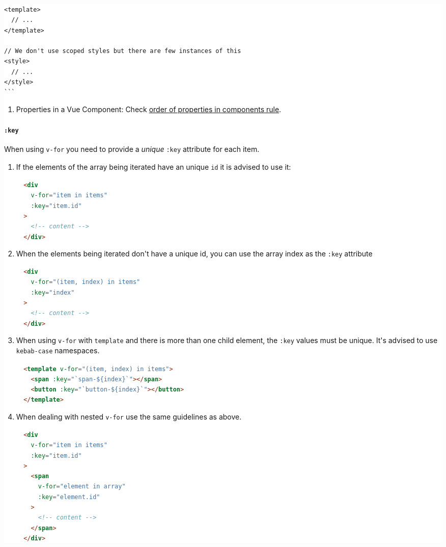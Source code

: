     <template>
      // ...
    </template>

    // We don't use scoped styles but there are few instances of this
    <style>
      // ...
    </style>
    ```

1. Properties in a Vue Component:
  Check [order of properties in components rule][vue-order].

#### `:key`
When using `v-for` you need to provide a *unique* `:key` attribute for each item.

1. If the elements of the array being iterated have an unique `id` it is advised to use it:
    ```html
      <div
        v-for="item in items"
        :key="item.id"
      >
        <!-- content -->
      </div>
    ```

1. When the elements being iterated don't have a unique id, you can use the array index as the `:key` attribute
    ```html
      <div
        v-for="(item, index) in items"
        :key="index"
      >
        <!-- content -->
      </div>
    ```


1. When using `v-for` with `template` and there is more than one child element, the `:key` values must be unique. It's advised to use `kebab-case` namespaces.
    ```html
      <template v-for="(item, index) in items">
        <span :key="`span-${index}`"></span>
        <button :key="`button-${index}`"></button>
      </template>
    ```

1. When dealing with nested `v-for` use the same guidelines as above.
      ```html
        <div
          v-for="item in items"
          :key="item.id"
        >
          <span
            v-for="element in array"
            :key="element.id"
          >
            <!-- content -->
          </span>
        </div>
      ```


[airbnb-js-style-guide]: https://github.com/airbnb/javascript
[eslintrc]: https://gitlab.com/gitlab-org/gitlab-ce/blob/master/.eslintrc
[eslint-this]: http://eslint.org/docs/rules/class-methods-use-this
[eslint-new]: http://eslint.org/docs/rules/no-new
[eslint-plugin-vue]: https://github.com/vuejs/eslint-plugin-vue
[eslint-plugin-vue-rules]: https://github.com/vuejs/eslint-plugin-vue#bulb-rules
[vue-order]: https://github.com/vuejs/eslint-plugin-vue/blob/master/docs/rules/order-in-components.md